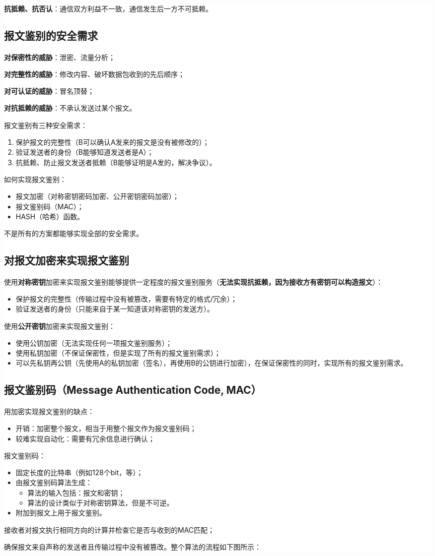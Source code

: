 **抗抵赖、抗否认**：通信双方利益不一致，通信发生后一方不可抵赖。

## 报文鉴别的安全需求

**对保密性的威胁**：泄密、流量分析；

**对完整性的威胁**：修改内容、破坏数据包收到的先后顺序；

**对可认证的威胁**：冒名顶替；

**对抗抵赖的威胁**：不承认发送过某个报文。

报文鉴别有三种安全需求：

1. 保护报文的完整性（B可以确认A发来的报文是没有被修改的）；
2. 验证发送者的身份（B能够知道发送者是A）；
3. 抗抵赖、防止报文发送者抵赖（B能够证明是A发的，解决争议）。

如何实现报文鉴别：

- 报文加密（对称密钥密码加密、公开密钥密码加密）；
- 报文鉴别码（MAC）；
- HASH（哈希）函数。

不是所有的方案都能够实现全部的安全需求。

## 对报文加密来实现报文鉴别

使用**对称密钥**加密来实现报文鉴别能够提供一定程度的报文鉴别服务（**无法实现抗抵赖，因为接收方有密钥可以构造报文**）：

- 保护报文的完整性（传输过程中没有被篡改，需要有特定的格式/冗余）；
- 验证发送者的身份（只能来自于某一知道该对称密钥的发送方）。

使用**公开密钥**加密来实现报文鉴别：

- 使用公钥加密（无法实现任何一项报文鉴别服务）；
- 使用私钥加密（不保证保密性，但是实现了所有的报文鉴别需求）；
- 可以先私钥再公钥（先使用A的私钥加密（签名），再使用B的公钥进行加密），在保证保密性的同时，实现所有的报文鉴别需求。

## 报文鉴别码（Message Authentication Code, MAC）

用加密实现报文鉴别的缺点：

- 开销：加密整个报文，相当于用整个报文作为报文鉴别码；
- 较难实现自动化：需要有冗余信息进行确认；

报文鉴别码：

- 固定长度的比特串（例如128个bit，等）；
- 由报文鉴别码算法生成：
  - 算法的输入包括：报文和密钥；
  - 算法的设计类似于对称密钥算法，但是不可逆。
- 附加到报文上用于报文鉴别。

接收者对报文执行相同方向的计算并检查它是否与收到的MAC匹配；

确保报文来自声称的发送者且传输过程中没有被篡改。整个算法的流程如下图所示：
